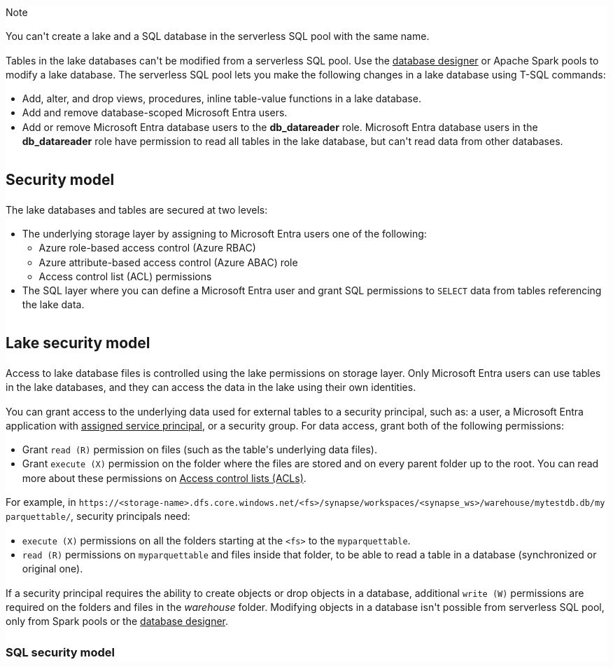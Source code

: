 >[!NOTE]
> You can't create a lake and a SQL database in the serverless SQL pool with the same name.

Tables in the lake databases can't be modified from a serverless SQL pool. Use the [database designer](../database-designer/modify-lake-database.md) or Apache Spark pools to modify a lake database. The serverless SQL pool lets you make the following changes in a lake database using T-SQL commands:

- Add, alter, and drop views, procedures, inline table-value functions in a lake database.
- Add and remove database-scoped Microsoft Entra users.
- Add or remove Microsoft Entra database users to the **db_datareader** role. Microsoft Entra database users in the **db_datareader** role have permission to read all tables in the lake database, but can't read data from other databases.

## Security model

The lake databases and tables are secured at two levels:

- The underlying storage layer by assigning to Microsoft Entra users one of the following:
    - Azure role-based access control (Azure RBAC)
    - Azure attribute-based access control (Azure ABAC) role
    - Access control list (ACL) permissions
- The SQL layer where you can define a Microsoft Entra user and grant SQL permissions to `SELECT` data from tables referencing the lake data.

## Lake security model

Access to lake database files is controlled using the lake permissions on storage layer. Only Microsoft Entra users can use tables in the lake databases, and they can access the data in the lake using their own identities.

You can grant access to the underlying data used for external tables to a security principal, such as: a user, a Microsoft Entra application with [assigned service principal](../../active-directory/develop/howto-create-service-principal-portal.md), or a security group. For data access, grant both of the following permissions:

- Grant `read (R)` permission on files (such as the table's underlying data files).
- Grant `execute (X)` permission on the folder where the files are stored and on every parent folder up to the root. You can read more about these permissions on [Access control lists (ACLs)](../../storage/blobs/data-lake-storage-access-control.md).

For example, in `https://<storage-name>.dfs.core.windows.net/<fs>/synapse/workspaces/<synapse_ws>/warehouse/mytestdb.db/myparquettable/`, security principals need:

- `execute (X)` permissions on all the folders starting at the `<fs>` to the `myparquettable`.
- `read (R)` permissions on `myparquettable` and files inside that folder, to be able to read a table in a database (synchronized or original one).

If a security principal requires the ability to create objects or drop objects in a database, additional `write (W)` permissions are required on the folders and files in the *warehouse* folder. Modifying objects in a database isn't possible from serverless SQL pool, only from Spark pools or the [database designer](../database-designer/modify-lake-database.md).

### SQL security model
